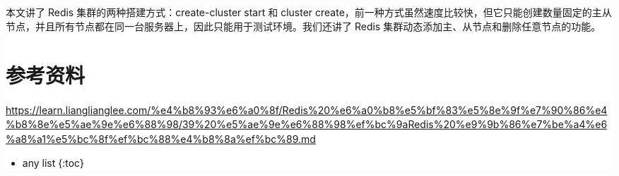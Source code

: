 本文讲了 Redis 集群的两种搭建方式：create-cluster start 和 cluster create，前一种方式虽然速度比较快，但它只能创建数量固定的主从节点，并且所有节点都在同一台服务器上，因此只能用于测试环境。我们还讲了 Redis 集群动态添加主、从节点和删除任意节点的功能。




# 参考资料

https://learn.lianglianglee.com/%e4%b8%93%e6%a0%8f/Redis%20%e6%a0%b8%e5%bf%83%e5%8e%9f%e7%90%86%e4%b8%8e%e5%ae%9e%e6%88%98/39%20%e5%ae%9e%e6%88%98%ef%bc%9aRedis%20%e9%9b%86%e7%be%a4%e6%a8%a1%e5%bc%8f%ef%bc%88%e4%b8%8a%ef%bc%89.md

* any list
{:toc}
